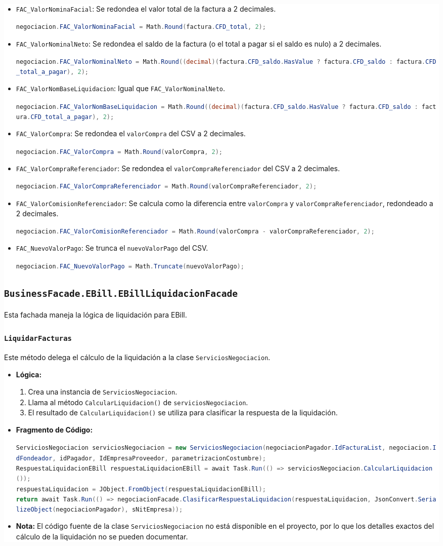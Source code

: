*   `FAC_ValorNominaFacial`: Se redondea el valor total de la factura a 2 decimales.
    ```csharp
    negociacion.FAC_ValorNominaFacial = Math.Round(factura.CFD_total, 2);
    ```
*   `FAC_ValorNominalNeto`: Se redondea el saldo de la factura (o el total a pagar si el saldo es nulo) a 2 decimales.
    ```csharp
    negociacion.FAC_ValorNominalNeto = Math.Round((decimal)(factura.CFD_saldo.HasValue ? factura.CFD_saldo : factura.CFD_total_a_pagar), 2);
    ```
*   `FAC_ValorNomBaseLiquidacion`: Igual que `FAC_ValorNominalNeto`.
    ```csharp
    negociacion.FAC_ValorNomBaseLiquidacion = Math.Round((decimal)(factura.CFD_saldo.HasValue ? factura.CFD_saldo : factura.CFD_total_a_pagar), 2);
    ```
*   `FAC_ValorCompra`: Se redondea el `valorCompra` del CSV a 2 decimales.
    ```csharp
    negociacion.FAC_ValorCompra = Math.Round(valorCompra, 2);
    ```
*   `FAC_ValorCompraReferenciador`: Se redondea el `valorCompraReferenciador` del CSV a 2 decimales.
    ```csharp
    negociacion.FAC_ValorCompraReferenciador = Math.Round(valorCompraReferenciador, 2);
    ```
*   `FAC_ValorComisionReferenciador`: Se calcula como la diferencia entre `valorCompra` y `valorCompraReferenciador`, redondeado a 2 decimales.
    ```csharp
    negociacion.FAC_ValorComisionReferenciador = Math.Round(valorCompra - valorCompraReferenciador, 2);
    ```
*   `FAC_NuevoValorPago`: Se trunca el `nuevoValorPago` del CSV.
    ```csharp
    negociacion.FAC_NuevoValorPago = Math.Truncate(nuevoValorPago);
    ```

## `BusinessFacade.EBill.EBillLiquidacionFacade`

Esta fachada maneja la lógica de liquidación para EBill.

### `LiquidarFacturas`

Este método delega el cálculo de la liquidación a la clase `ServiciosNegociacion`.

*   **Lógica:**
    1.  Crea una instancia de `ServiciosNegociacion`.
    2.  Llama al método `CalcularLiquidacion()` de `serviciosNegociacion`.
    3.  El resultado de `CalcularLiquidacion()` se utiliza para clasificar la respuesta de la liquidación.

*   **Fragmento de Código:**
    ```csharp
    ServiciosNegociacion serviciosNegociacion = new ServiciosNegociacion(negociacionPagador.IdFacturaList, negociacion.IdFondeador, idPagador, IdEmpresaProveedor, parametrizacionCostumbre);
    RespuestaLiquidacionEBill respuestaLiquidacionEBill = await Task.Run(() => serviciosNegociacion.CalcularLiquidacion());
    respuestaLiquidacion = JObject.FromObject(respuestaLiquidacionEBill);
    return await Task.Run(() => negociacionFacade.ClasificarRespuestaLiquidacion(respuestaLiquidacion, JsonConvert.SerializeObject(negociacionPagador), sNitEmpresa));
    ```
*   **Nota:** El código fuente de la clase `ServiciosNegociacion` no está disponible en el proyecto, por lo que los detalles exactos del cálculo de la liquidación no se pueden documentar.
